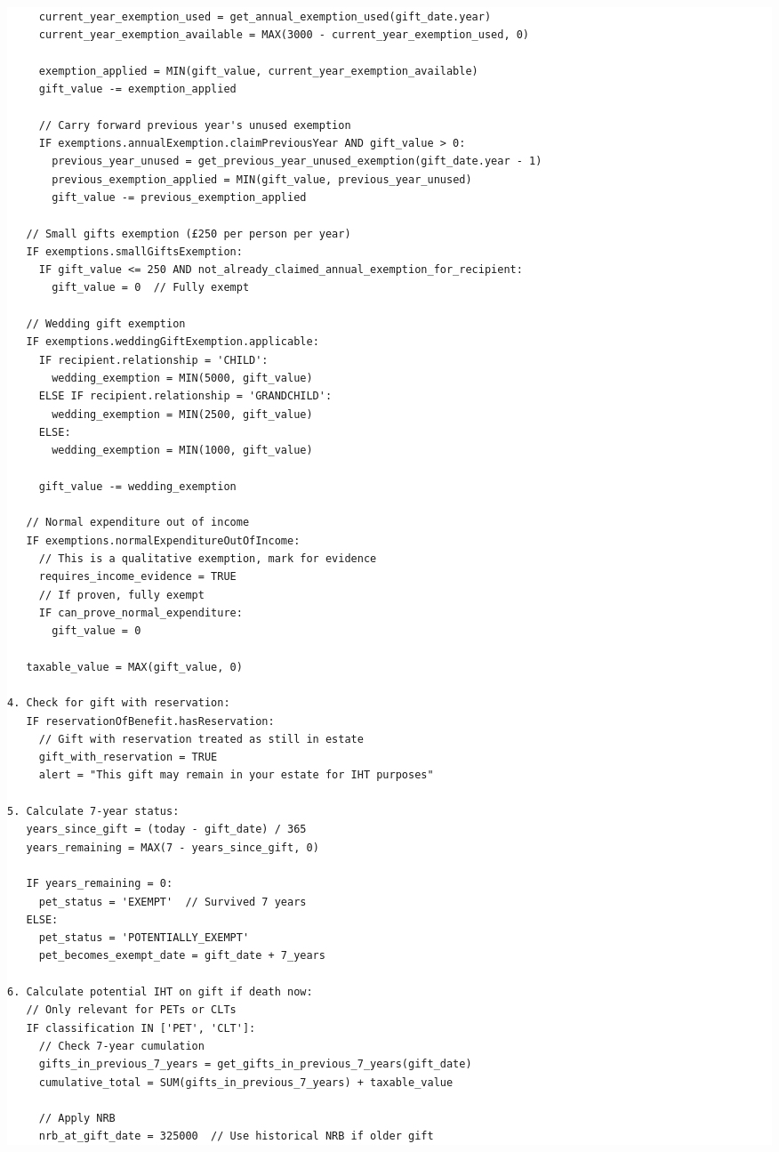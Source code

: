 ```pseudo
     current_year_exemption_used = get_annual_exemption_used(gift_date.year)
     current_year_exemption_available = MAX(3000 - current_year_exemption_used, 0)
     
     exemption_applied = MIN(gift_value, current_year_exemption_available)
     gift_value -= exemption_applied
     
     // Carry forward previous year's unused exemption
     IF exemptions.annualExemption.claimPreviousYear AND gift_value > 0:
       previous_year_unused = get_previous_year_unused_exemption(gift_date.year - 1)
       previous_exemption_applied = MIN(gift_value, previous_year_unused)
       gift_value -= previous_exemption_applied
   
   // Small gifts exemption (£250 per person per year)
   IF exemptions.smallGiftsExemption:
     IF gift_value <= 250 AND not_already_claimed_annual_exemption_for_recipient:
       gift_value = 0  // Fully exempt
   
   // Wedding gift exemption
   IF exemptions.weddingGiftExemption.applicable:
     IF recipient.relationship = 'CHILD':
       wedding_exemption = MIN(5000, gift_value)
     ELSE IF recipient.relationship = 'GRANDCHILD':
       wedding_exemption = MIN(2500, gift_value)
     ELSE:
       wedding_exemption = MIN(1000, gift_value)
     
     gift_value -= wedding_exemption
   
   // Normal expenditure out of income
   IF exemptions.normalExpenditureOutOfIncome:
     // This is a qualitative exemption, mark for evidence
     requires_income_evidence = TRUE
     // If proven, fully exempt
     IF can_prove_normal_expenditure:
       gift_value = 0
   
   taxable_value = MAX(gift_value, 0)

4. Check for gift with reservation:
   IF reservationOfBenefit.hasReservation:
     // Gift with reservation treated as still in estate
     gift_with_reservation = TRUE
     alert = "This gift may remain in your estate for IHT purposes"

5. Calculate 7-year status:
   years_since_gift = (today - gift_date) / 365
   years_remaining = MAX(7 - years_since_gift, 0)
   
   IF years_remaining = 0:
     pet_status = 'EXEMPT'  // Survived 7 years
   ELSE:
     pet_status = 'POTENTIALLY_EXEMPT'
     pet_becomes_exempt_date = gift_date + 7_years

6. Calculate potential IHT on gift if death now:
   // Only relevant for PETs or CLTs
   IF classification IN ['PET', 'CLT']:
     // Check 7-year cumulation
     gifts_in_previous_7_years = get_gifts_in_previous_7_years(gift_date)
     cumulative_total = SUM(gifts_in_previous_7_years) + taxable_value
     
     // Apply NRB
     nrb_at_gift_date = 325000  // Use historical NRB if older gift
```